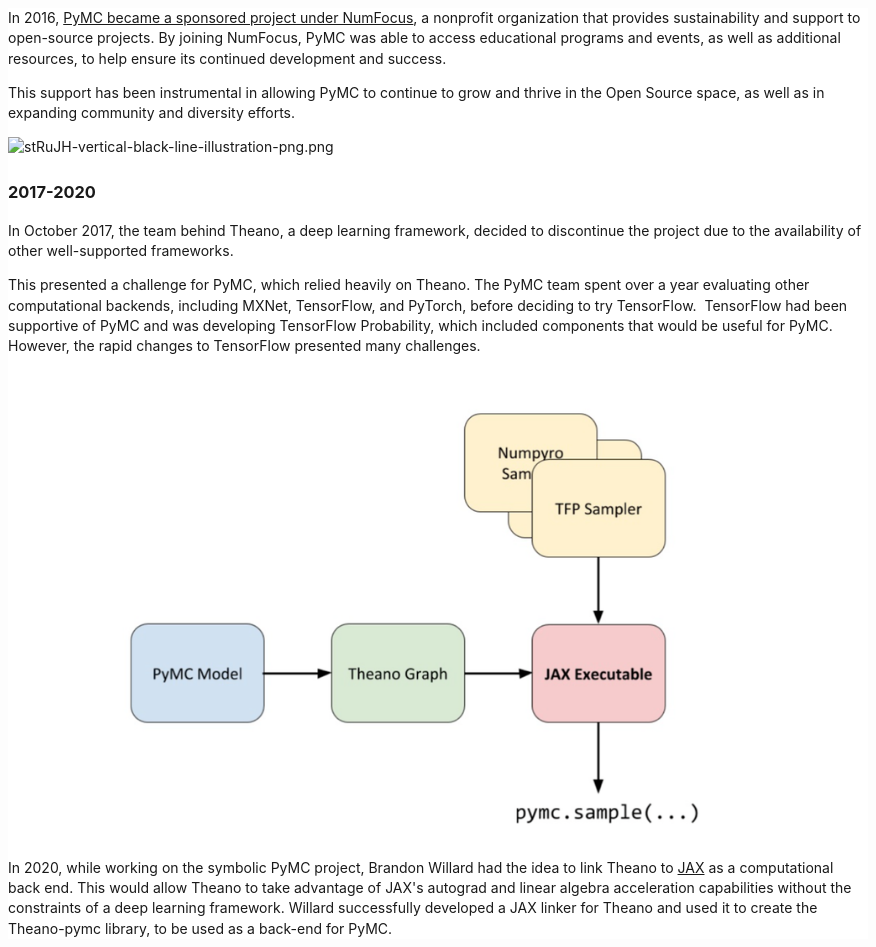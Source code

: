 In 2016, [PyMC became a sponsored project under NumFocus](https://numfocus.org/uncategorized/numfocus-announces-new-fiscally-sponsored-project-pymc3), a nonprofit organization that provides sustainability and support to open-source projects. By joining NumFocus, PyMC was able to access educational programs and events, as well as additional resources, to help ensure its continued development and success. 

This support has been instrumental in allowing PyMC to continue to grow and thrive in the Open Source space, as well as in expanding community and diversity efforts.

![stRuJH-vertical-black-line-illustration-png.png](PyMC%20Past,%20Present,%20and%20Future%20(PyMCon%202020)%206f417921f92d463e895251459ef1d487/stRuJH-vertical-black-line-illustration-png.png)

### **2017-2020**

In October 2017, the team behind Theano, a deep learning framework, decided to discontinue the project due to the availability of other well-supported frameworks. 

This presented a challenge for PyMC, which relied heavily on Theano. The PyMC team spent over a year evaluating other computational backends, including MXNet, TensorFlow, and PyTorch, before deciding to try TensorFlow.  TensorFlow had been supportive of PyMC and was developing TensorFlow Probability, which included components that would be useful for PyMC. However, the rapid changes to TensorFlow presented many challenges.

![Theano with JAX](../_static/chris-pymcon-keynote/Theano_with_Jax.png)

In 2020, while working on the symbolic PyMC project, Brandon Willard had the idea to link Theano to [JAX](https://jax.readthedocs.io/en/latest/notebooks/quickstart.html) as a computational back end. This would allow Theano to take advantage of JAX's autograd and linear algebra acceleration capabilities without the constraints of a deep learning framework. Willard successfully developed a JAX linker for Theano and used it to create the Theano-pymc library, to be used as a back-end for PyMC.
